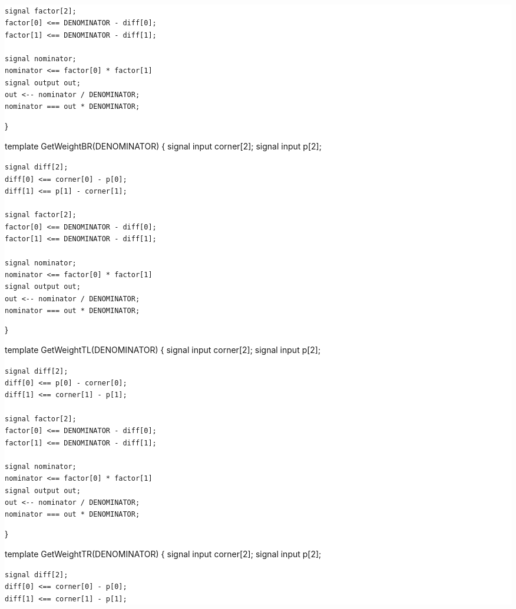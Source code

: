     signal factor[2];
    factor[0] <== DENOMINATOR - diff[0];
    factor[1] <== DENOMINATOR - diff[1];

    signal nominator;
    nominator <== factor[0] * factor[1]
    signal output out;
    out <-- nominator / DENOMINATOR;
    nominator === out * DENOMINATOR;
}

template GetWeightBR(DENOMINATOR) {
    signal input corner[2];
    signal input p[2];

    signal diff[2];
    diff[0] <== corner[0] - p[0];
    diff[1] <== p[1] - corner[1];

    signal factor[2];
    factor[0] <== DENOMINATOR - diff[0];
    factor[1] <== DENOMINATOR - diff[1];

    signal nominator;
    nominator <== factor[0] * factor[1]
    signal output out;
    out <-- nominator / DENOMINATOR;
    nominator === out * DENOMINATOR;
}

template GetWeightTL(DENOMINATOR) {
    signal input corner[2];
    signal input p[2];

    signal diff[2];
    diff[0] <== p[0] - corner[0];
    diff[1] <== corner[1] - p[1];

    signal factor[2];
    factor[0] <== DENOMINATOR - diff[0];
    factor[1] <== DENOMINATOR - diff[1];

    signal nominator;
    nominator <== factor[0] * factor[1]
    signal output out;
    out <-- nominator / DENOMINATOR;
    nominator === out * DENOMINATOR;
}

template GetWeightTR(DENOMINATOR) {
    signal input corner[2];
    signal input p[2];

    signal diff[2];
    diff[0] <== corner[0] - p[0];
    diff[1] <== corner[1] - p[1];
